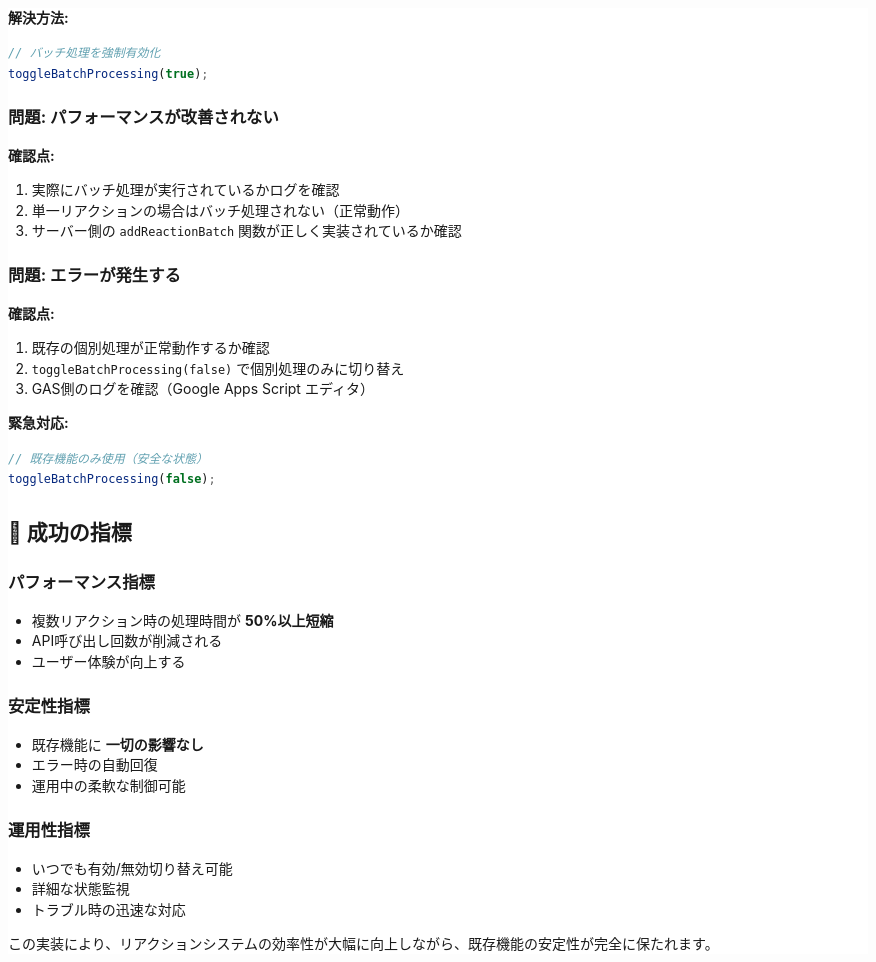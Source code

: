 **解決方法:**
```javascript
// バッチ処理を強制有効化
toggleBatchProcessing(true);
```

### 問題: パフォーマンスが改善されない
**確認点:**
1. 実際にバッチ処理が実行されているかログを確認
2. 単一リアクションの場合はバッチ処理されない（正常動作）
3. サーバー側の `addReactionBatch` 関数が正しく実装されているか確認

### 問題: エラーが発生する
**確認点:**
1. 既存の個別処理が正常動作するか確認
2. `toggleBatchProcessing(false)` で個別処理のみに切り替え
3. GAS側のログを確認（Google Apps Script エディタ）

**緊急対応:**
```javascript
// 既存機能のみ使用（安全な状態）
toggleBatchProcessing(false);
```

## 🎉 成功の指標

### パフォーマンス指標
- 複数リアクション時の処理時間が **50%以上短縮**
- API呼び出し回数が削減される
- ユーザー体験が向上する

### 安定性指標
- 既存機能に **一切の影響なし**
- エラー時の自動回復
- 運用中の柔軟な制御可能

### 運用性指標
- いつでも有効/無効切り替え可能
- 詳細な状態監視
- トラブル時の迅速な対応

この実装により、リアクションシステムの効率性が大幅に向上しながら、既存機能の安定性が完全に保たれます。